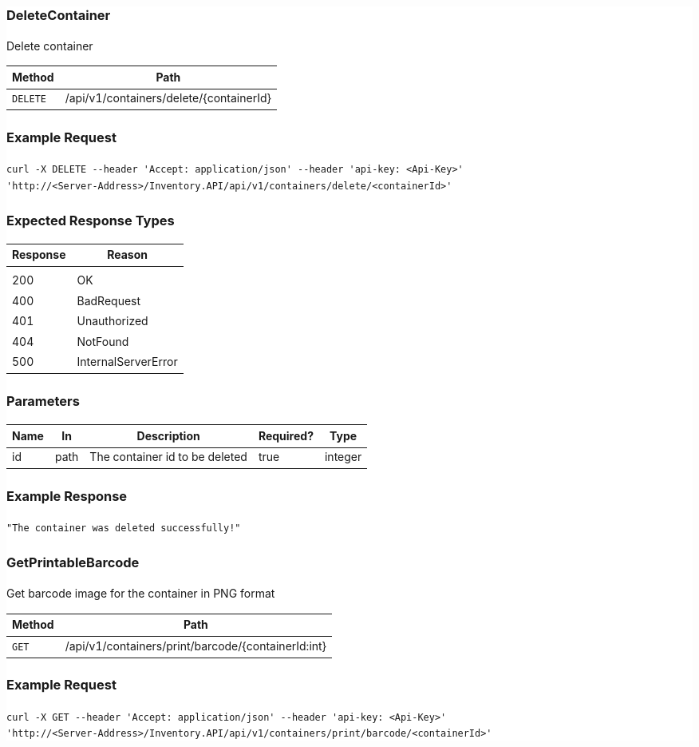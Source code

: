 ### DeleteContainer
Delete container

| Method | Path |
|----|----|
| `DELETE` | /api/v1/containers/delete/{containerId} |

### Example Request

```
curl -X DELETE --header 'Accept: application/json' --header 'api-key: <Api-Key>' 
'http://<Server-Address>/Inventory.API/api/v1/containers/delete/<containerId>'
```

### Expected Response Types
| Response | Reason              |
| -------- | ------------------- |
|          |                     |
| 200      | OK                  |
| 400      | BadRequest          |
| 401      | Unauthorized        |
| 404      | NotFound            |
| 500      | InternalServerError |

### Parameters
| Name    | In   | Description                    | Required? | Type    |
| ------- | ---- | ------------------------------ | --------- | ------- |
| id      | path | The container id to be deleted | true      | integer |

### Example Response

```
"The container was deleted successfully!"
```

### GetPrintableBarcode
Get barcode image for the container in PNG format

| Method | Path |
|----|----|
| `GET` | /api/v1/containers/print/barcode/{containerId:int} |

### Example Request

```
curl -X GET --header 'Accept: application/json' --header 'api-key: <Api-Key>' 
'http://<Server-Address>/Inventory.API/api/v1/containers/print/barcode/<containerId>'
```
